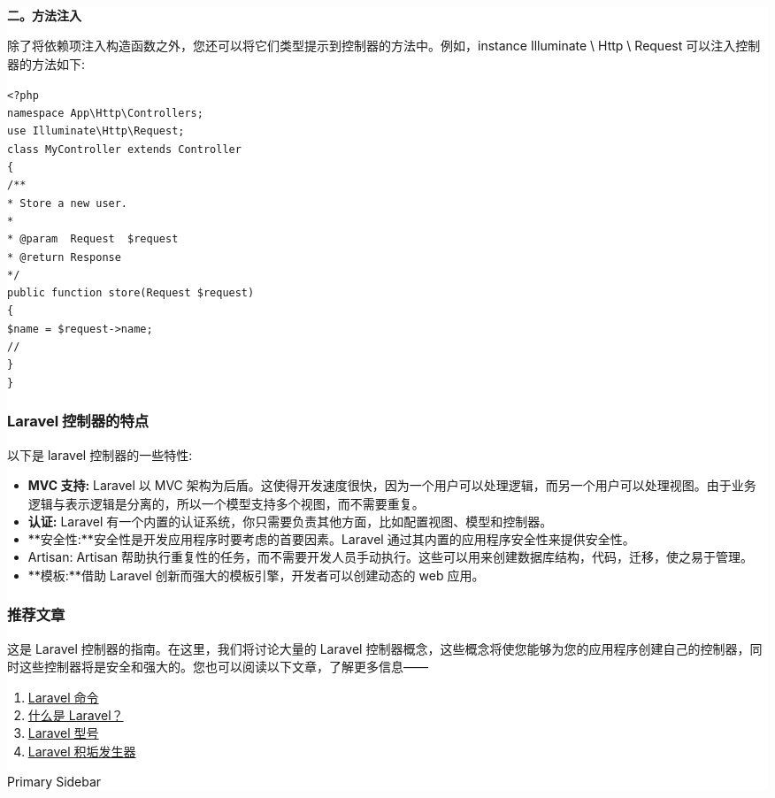 **二。方法注入**

除了将依赖项注入构造函数之外，您还可以将它们类型提示到控制器的方法中。例如，instance Illuminate \ Http \ Request 可以注入控制器的方法如下:

```
<?php
namespace App\Http\Controllers;
use Illuminate\Http\Request;
class MyController extends Controller
{
/**
* Store a new user.
*
* @param  Request  $request
* @return Response
*/
public function store(Request $request)
{
$name = $request->name;
//
}
}
```

### Laravel 控制器的特点

以下是 laravel 控制器的一些特性:

*   **MVC 支持:** Laravel 以 MVC 架构为后盾。这使得开发速度很快，因为一个用户可以处理逻辑，而另一个用户可以处理视图。由于业务逻辑与表示逻辑是分离的，所以一个模型支持多个视图，而不需要重复。
*   **认证:** Laravel 有一个内置的认证系统，你只需要负责其他方面，比如配置视图、模型和控制器。
*   **安全性:**安全性是开发应用程序时要考虑的首要因素。Laravel 通过其内置的应用程序安全性来提供安全性。
*   Artisan: Artisan 帮助执行重复性的任务，而不需要开发人员手动执行。这些可以用来创建数据库结构，代码，迁移，使之易于管理。
*   **模板:**借助 Laravel 创新而强大的模板引擎，开发者可以创建动态的 web 应用。

### 推荐文章

这是 Laravel 控制器的指南。在这里，我们将讨论大量的 Laravel 控制器概念，这些概念将使您能够为您的应用程序创建自己的控制器，同时这些控制器将是安全和强大的。您也可以阅读以下文章，了解更多信息——

1.  [Laravel 命令](https://www.educba.com/laravel-commands/)
2.  [什么是 Laravel？](https://www.educba.com/what-is-laravel/)
3.  [Laravel 型号](https://www.educba.com/laravel-models/)
4.  [Laravel 积垢发生器](https://www.educba.com/laravel-crud-generator/)

<footer class="entry-footer">

<aside class="sidebar sidebar-primary widget-area" role="complementary" aria-label="Primary Sidebar">Primary Sidebar</aside>

</footer>